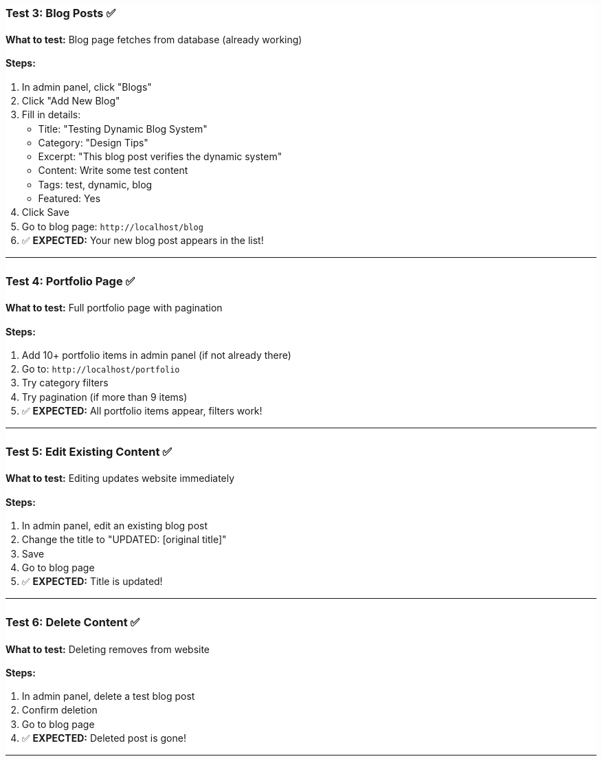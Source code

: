 
### Test 3: Blog Posts ✅
**What to test:** Blog page fetches from database (already working)

**Steps:**
1. In admin panel, click "Blogs"
2. Click "Add New Blog"
3. Fill in details:
   - Title: "Testing Dynamic Blog System"
   - Category: "Design Tips"
   - Excerpt: "This blog post verifies the dynamic system"
   - Content: Write some test content
   - Tags: test, dynamic, blog
   - Featured: Yes
4. Click Save
5. Go to blog page: `http://localhost/blog`
6. ✅ **EXPECTED:** Your new blog post appears in the list!

---

### Test 4: Portfolio Page ✅
**What to test:** Full portfolio page with pagination

**Steps:**
1. Add 10+ portfolio items in admin panel (if not already there)
2. Go to: `http://localhost/portfolio`
3. Try category filters
4. Try pagination (if more than 9 items)
5. ✅ **EXPECTED:** All portfolio items appear, filters work!

---

### Test 5: Edit Existing Content ✅
**What to test:** Editing updates website immediately

**Steps:**
1. In admin panel, edit an existing blog post
2. Change the title to "UPDATED: [original title]"
3. Save
4. Go to blog page
5. ✅ **EXPECTED:** Title is updated!

---

### Test 6: Delete Content ✅
**What to test:** Deleting removes from website

**Steps:**
1. In admin panel, delete a test blog post
2. Confirm deletion
3. Go to blog page
4. ✅ **EXPECTED:** Deleted post is gone!

---